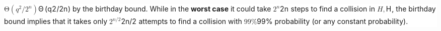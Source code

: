 <span class="katex--inline"><span class="katex"><span class="katex-mathml"><math><semantics><mrow><mi mathvariant="normal">Θ</mi><mrow><mo fence="true">(</mo><msup><mi>q</mi><mn>2</mn></msup><mi mathvariant="normal">/</mi><msup><mn>2</mn><mi>n</mi></msup><mo fence="true">)</mo></mrow></mrow><annotation encoding="application/x-tex">\Theta\left(q^{2} / 2^{n}\right)</annotation></semantics></math></span><span class="katex-html" aria-hidden="true"><span class="base"><span class="strut" style="height: 1.20001em; vertical-align: -0.35001em;"></span><span class="mord">Θ</span><span class="mspace" style="margin-right: 0.166667em;"></span><span class="minner"><span class="mopen delimcenter" style="top: 0em;"><span class="delimsizing size1">(</span></span><span class="mord"><span class="mord mathdefault" style="margin-right: 0.03588em;">q</span><span class="msupsub"><span class="vlist-t"><span class="vlist-r"><span class="vlist" style="height: 0.814108em;"><span class="" style="top: -3.063em; margin-right: 0.05em;"><span class="pstrut" style="height: 2.7em;"></span><span class="sizing reset-size6 size3 mtight"><span class="mord mtight"><span class="mord mtight">2</span></span></span></span></span></span></span></span></span><span class="mord">/</span><span class="mord"><span class="mord">2</span><span class="msupsub"><span class="vlist-t"><span class="vlist-r"><span class="vlist" style="height: 0.664392em;"><span class="" style="top: -3.063em; margin-right: 0.05em;"><span class="pstrut" style="height: 2.7em;"></span><span class="sizing reset-size6 size3 mtight"><span class="mord mtight"><span class="mord mathdefault mtight">n</span></span></span></span></span></span></span></span></span><span class="mclose delimcenter" style="top: 0em;"><span class="delimsizing size1">)</span></span></span></span></span></span></span> by the birthday bound. While in the <strong>worst case</strong> it could take <span class="katex--inline"><span class="katex"><span class="katex-mathml"><math><semantics><mrow><msup><mn>2</mn><mi>n</mi></msup></mrow><annotation encoding="application/x-tex">2^{n}</annotation></semantics></math></span><span class="katex-html" aria-hidden="true"><span class="base"><span class="strut" style="height: 0.664392em; vertical-align: 0em;"></span><span class="mord"><span class="mord">2</span><span class="msupsub"><span class="vlist-t"><span class="vlist-r"><span class="vlist" style="height: 0.664392em;"><span class="" style="top: -3.063em; margin-right: 0.05em;"><span class="pstrut" style="height: 2.7em;"></span><span class="sizing reset-size6 size3 mtight"><span class="mord mtight"><span class="mord mathdefault mtight">n</span></span></span></span></span></span></span></span></span></span></span></span></span> steps to find a collision in <span class="katex--inline"><span class="katex"><span class="katex-mathml"><math><semantics><mrow><mi>H</mi><mo separator="true">,</mo></mrow><annotation encoding="application/x-tex">H,</annotation></semantics></math></span><span class="katex-html" aria-hidden="true"><span class="base"><span class="strut" style="height: 0.87777em; vertical-align: -0.19444em;"></span><span class="mord mathdefault" style="margin-right: 0.08125em;">H</span><span class="mpunct">,</span></span></span></span></span> the birthday bound implies that it takes only <span class="katex--inline"><span class="katex"><span class="katex-mathml"><math><semantics><mrow><msup><mn>2</mn><mrow><mi>n</mi><mi mathvariant="normal">/</mi><mn>2</mn></mrow></msup></mrow><annotation encoding="application/x-tex">2^{n / 2}</annotation></semantics></math></span><span class="katex-html" aria-hidden="true"><span class="base"><span class="strut" style="height: 0.888em; vertical-align: 0em;"></span><span class="mord"><span class="mord">2</span><span class="msupsub"><span class="vlist-t"><span class="vlist-r"><span class="vlist" style="height: 0.888em;"><span class="" style="top: -3.063em; margin-right: 0.05em;"><span class="pstrut" style="height: 2.7em;"></span><span class="sizing reset-size6 size3 mtight"><span class="mord mtight"><span class="mord mathdefault mtight">n</span><span class="mord mtight">/</span><span class="mord mtight">2</span></span></span></span></span></span></span></span></span></span></span></span></span> attempts to find a collision with <span class="katex--inline"><span class="katex"><span class="katex-mathml"><math><semantics><mrow><mn>99</mn><mi mathvariant="normal">%</mi></mrow><annotation encoding="application/x-tex">99 \%</annotation></semantics></math></span><span class="katex-html" aria-hidden="true"><span class="base"><span class="strut" style="height: 0.80556em; vertical-align: -0.05556em;"></span><span class="mord">9</span><span class="mord">9</span><span class="mord">%</span></span></span></span></span> probability (or any constant probability).</p>
